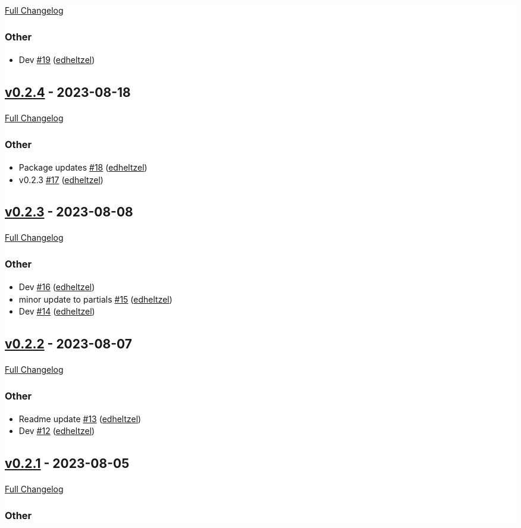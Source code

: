[Full Changelog](https://github.com/edheltzel/flightdeck-esbuild/compare/v0.2.4...v0.2.5)

### Other

- Dev [#19](https://github.com/edheltzel/flightdeck-esbuild/pull/19) ([edheltzel](https://github.com/edheltzel))

## [v0.2.4](https://github.com/edheltzel/flightdeck-esbuild/tree/v0.2.4) - 2023-08-18

[Full Changelog](https://github.com/edheltzel/flightdeck-esbuild/compare/v0.2.3...v0.2.4)

### Other

- Package updates [#18](https://github.com/edheltzel/flightdeck-esbuild/pull/18) ([edheltzel](https://github.com/edheltzel))
- v0.2.3 [#17](https://github.com/edheltzel/flightdeck-esbuild/pull/17) ([edheltzel](https://github.com/edheltzel))

## [v0.2.3](https://github.com/edheltzel/flightdeck-esbuild/tree/v0.2.3) - 2023-08-08

[Full Changelog](https://github.com/edheltzel/flightdeck-esbuild/compare/v0.2.2...v0.2.3)

### Other

- Dev [#16](https://github.com/edheltzel/flightdeck-esbuild/pull/16) ([edheltzel](https://github.com/edheltzel))
- minor update to partials  [#15](https://github.com/edheltzel/flightdeck-esbuild/pull/15) ([edheltzel](https://github.com/edheltzel))
- Dev [#14](https://github.com/edheltzel/flightdeck-esbuild/pull/14) ([edheltzel](https://github.com/edheltzel))

## [v0.2.2](https://github.com/edheltzel/flightdeck-esbuild/tree/v0.2.2) - 2023-08-07

[Full Changelog](https://github.com/edheltzel/flightdeck-esbuild/compare/v0.2.1...v0.2.2)

### Other

- Readme update [#13](https://github.com/edheltzel/flightdeck-esbuild/pull/13) ([edheltzel](https://github.com/edheltzel))
- Dev [#12](https://github.com/edheltzel/flightdeck-esbuild/pull/12) ([edheltzel](https://github.com/edheltzel))

## [v0.2.1](https://github.com/edheltzel/flightdeck-esbuild/tree/v0.2.1) - 2023-08-05

[Full Changelog](https://github.com/edheltzel/flightdeck-esbuild/compare/v0.2.0...v0.2.1)

### Other
